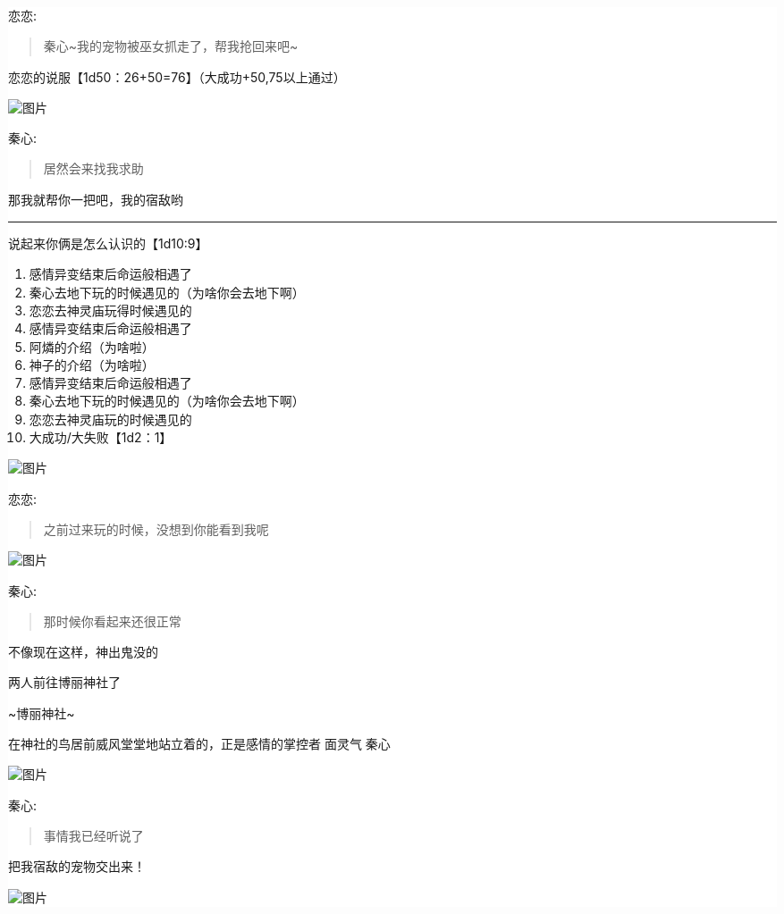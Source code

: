恋恋:
> 秦心~我的宠物被巫女抓走了，帮我抢回来吧~

恋恋的说服【1d50：26+50=76】（大成功+50,75以上通过）

![图片](http://tiebapic.baidu.com/forum/w%3D580/sign=3c64bc3de1246b607b0eb27cdbf91a35/1096bd12c8fcc3ce41902b5d8545d688d53f2096.jpg)

秦心:
> 居然会来找我求助

那我就帮你一把吧，我的宿敌哟

----



说起来你俩是怎么认识的【1d10:9】

1. 感情异变结束后命运般相遇了
2. 秦心去地下玩的时候遇见的（为啥你会去地下啊）
3. 恋恋去神灵庙玩得时候遇见的
4. 感情异变结束后命运般相遇了
5. 阿燐的介绍（为啥啦）
6. 神子的介绍（为啥啦）
7. 感情异变结束后命运般相遇了
8. 秦心去地下玩的时候遇见的（为啥你会去地下啊）
9. 恋恋去神灵庙玩的时候遇见的
10. 大成功/大失败【1d2：1】

![图片](http://tiebapic.baidu.com/forum/w%3D580/sign=efbafd24fcf81a4c2632ecc1e72b6029/947bf8039245d68837b6fdf4b3c27d1ed31b24b4.jpg)

恋恋:
> 之前过来玩的时候，没想到你能看到我呢

![图片](http://tiebapic.baidu.com/forum/w%3D580/sign=fb02a4ae95025aafd3327ec3cbedab8d/e531d4a20cf431ade1fea1575c36acaf2edd9832.jpg)

秦心:
> 那时候你看起来还很正常

不像现在这样，神出鬼没的



两人前往博丽神社了



~博丽神社~



在神社的鸟居前威风堂堂地站立着的，正是感情的掌控者 面灵气 秦心

![图片](http://tiebapic.baidu.com/forum/w%3D580/sign=b1736fc7be014c08193b28ad3a7a025b/095989b1cb13495451740a0a414e9258d0094af8.jpg)

秦心:
> 事情我已经听说了

把我宿敌的宠物交出来！

![图片](http://tiebapic.baidu.com/forum/w%3D580/sign=a4af8d63868fa0ec7fc764051696594a/e6b337fa828ba61e6eac877f5634970a314e59a2.jpg)
